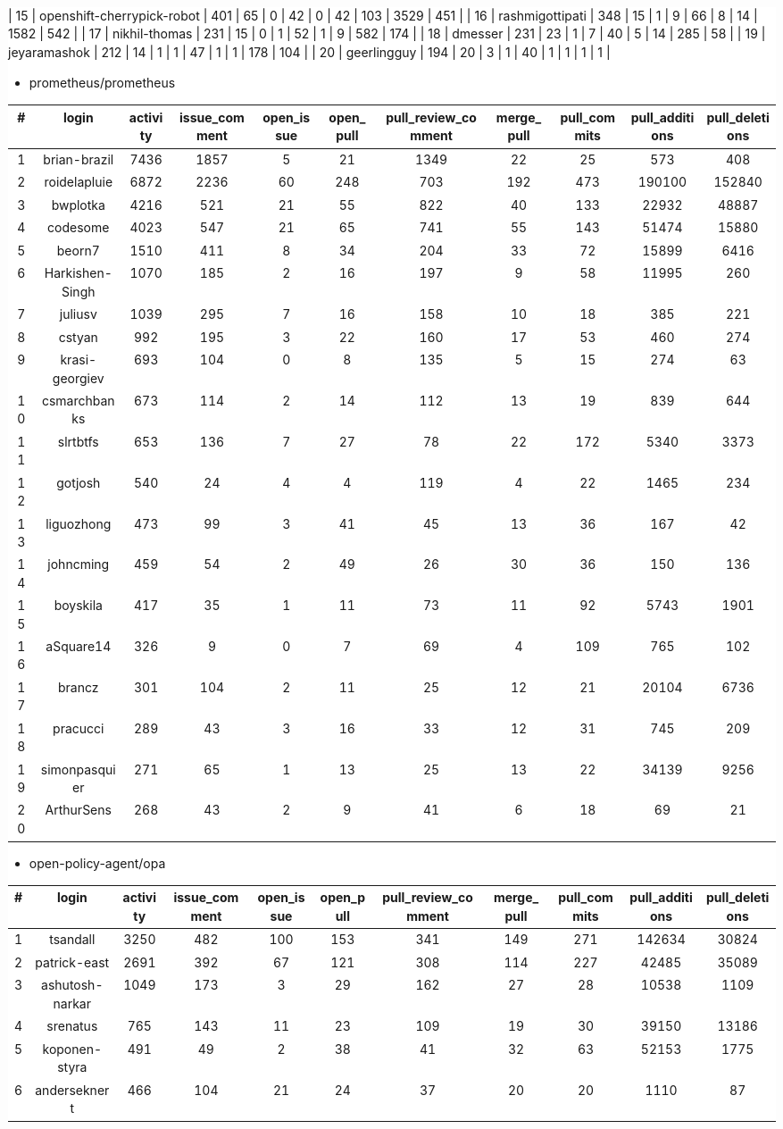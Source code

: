 | 15 | openshift-cherrypick-robot | 401 |  65 | 0 | 42 | 0 | 42 | 103 | 3529 | 451 |
| 16 | rashmigottipati | 348 |  15 | 1 | 9 | 66 | 8 | 14 | 1582 | 542 |
| 17 | nikhil-thomas | 231 |  15 | 0 | 1 | 52 | 1 | 9 | 582 | 174 |
| 18 | dmesser | 231 |  23 | 1 | 7 | 40 | 5 | 14 | 285 | 58 |
| 19 | jeyaramashok | 212 |  14 | 1 | 1 | 47 | 1 | 1 | 178 | 104 |
| 20 | geerlingguy | 194 |  20 | 3 | 1 | 40 | 1 | 1 | 1 | 1 |

- prometheus/prometheus

| # | login | activity | issue_comment | open_issue | open_pull | pull_review_comment | merge_pull | pull_commits | pull_additions | pull_deletions |
|:--:|:--:|:--:|:--:|:--:|:--:|:--:|:--:|:--:|:--:|:--:|
| 1 | brian-brazil | 7436 |  1857 | 5 | 21 | 1349 | 22 | 25 | 573 | 408 |
| 2 | roidelapluie | 6872 |  2236 | 60 | 248 | 703 | 192 | 473 | 190100 | 152840 |
| 3 | bwplotka | 4216 |  521 | 21 | 55 | 822 | 40 | 133 | 22932 | 48887 |
| 4 | codesome | 4023 |  547 | 21 | 65 | 741 | 55 | 143 | 51474 | 15880 |
| 5 | beorn7 | 1510 |  411 | 8 | 34 | 204 | 33 | 72 | 15899 | 6416 |
| 6 | Harkishen-Singh | 1070 |  185 | 2 | 16 | 197 | 9 | 58 | 11995 | 260 |
| 7 | juliusv | 1039 |  295 | 7 | 16 | 158 | 10 | 18 | 385 | 221 |
| 8 | cstyan | 992 |  195 | 3 | 22 | 160 | 17 | 53 | 460 | 274 |
| 9 | krasi-georgiev | 693 |  104 | 0 | 8 | 135 | 5 | 15 | 274 | 63 |
| 10 | csmarchbanks | 673 |  114 | 2 | 14 | 112 | 13 | 19 | 839 | 644 |
| 11 | slrtbtfs | 653 |  136 | 7 | 27 | 78 | 22 | 172 | 5340 | 3373 |
| 12 | gotjosh | 540 |  24 | 4 | 4 | 119 | 4 | 22 | 1465 | 234 |
| 13 | liguozhong | 473 |  99 | 3 | 41 | 45 | 13 | 36 | 167 | 42 |
| 14 | johncming | 459 |  54 | 2 | 49 | 26 | 30 | 36 | 150 | 136 |
| 15 | boyskila | 417 |  35 | 1 | 11 | 73 | 11 | 92 | 5743 | 1901 |
| 16 | aSquare14 | 326 |  9 | 0 | 7 | 69 | 4 | 109 | 765 | 102 |
| 17 | brancz | 301 |  104 | 2 | 11 | 25 | 12 | 21 | 20104 | 6736 |
| 18 | pracucci | 289 |  43 | 3 | 16 | 33 | 12 | 31 | 745 | 209 |
| 19 | simonpasquier | 271 |  65 | 1 | 13 | 25 | 13 | 22 | 34139 | 9256 |
| 20 | ArthurSens | 268 |  43 | 2 | 9 | 41 | 6 | 18 | 69 | 21 |

- open-policy-agent/opa

| # | login | activity | issue_comment | open_issue | open_pull | pull_review_comment | merge_pull | pull_commits | pull_additions | pull_deletions |
|:--:|:--:|:--:|:--:|:--:|:--:|:--:|:--:|:--:|:--:|:--:|
| 1 | tsandall | 3250 |  482 | 100 | 153 | 341 | 149 | 271 | 142634 | 30824 |
| 2 | patrick-east | 2691 |  392 | 67 | 121 | 308 | 114 | 227 | 42485 | 35089 |
| 3 | ashutosh-narkar | 1049 |  173 | 3 | 29 | 162 | 27 | 28 | 10538 | 1109 |
| 4 | srenatus | 765 |  143 | 11 | 23 | 109 | 19 | 30 | 39150 | 13186 |
| 5 | koponen-styra | 491 |  49 | 2 | 38 | 41 | 32 | 63 | 52153 | 1775 |
| 6 | anderseknert | 466 |  104 | 21 | 24 | 37 | 20 | 20 | 1110 | 87 |